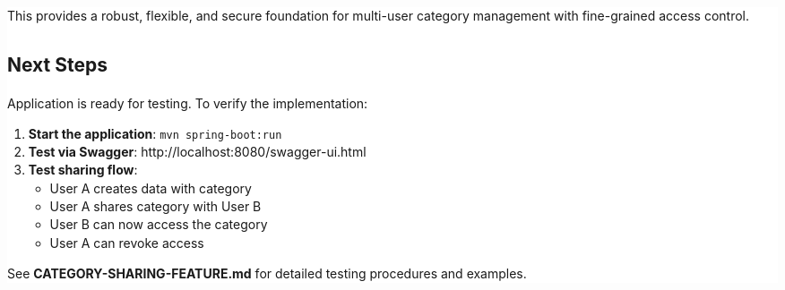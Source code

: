 This provides a robust, flexible, and secure foundation for multi-user category management with fine-grained access control.

## Next Steps

Application is ready for testing. To verify the implementation:

1. **Start the application**: `mvn spring-boot:run`
2. **Test via Swagger**: http://localhost:8080/swagger-ui.html
3. **Test sharing flow**:
   - User A creates data with category
   - User A shares category with User B
   - User B can now access the category
   - User A can revoke access

See **CATEGORY-SHARING-FEATURE.md** for detailed testing procedures and examples.
